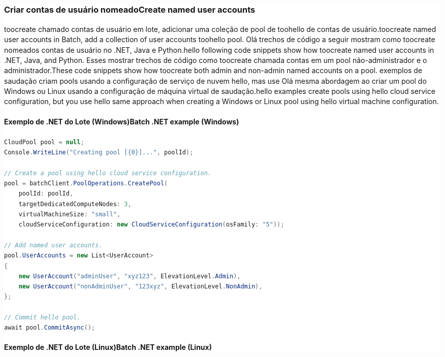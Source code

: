 ### <a name="create-named-user-accounts"></a><span data-ttu-id="7096e-210">Criar contas de usuário nomeado</span><span class="sxs-lookup"><span data-stu-id="7096e-210">Create named user accounts</span></span>

<span data-ttu-id="7096e-211">toocreate chamado contas de usuário em lote, adicionar uma coleção de pool de toohello de contas de usuário.</span><span class="sxs-lookup"><span data-stu-id="7096e-211">toocreate named user accounts in Batch, add a collection of user accounts toohello pool.</span></span> <span data-ttu-id="7096e-212">Olá trechos de código a seguir mostram como toocreate nomeados contas de usuário no .NET, Java e Python.</span><span class="sxs-lookup"><span data-stu-id="7096e-212">hello following code snippets show how toocreate named user accounts in .NET, Java, and Python.</span></span> <span data-ttu-id="7096e-213">Esses mostrar trechos de código como toocreate chamada contas em um pool não-administrador e o administrador.</span><span class="sxs-lookup"><span data-stu-id="7096e-213">These code snippets show how toocreate both admin and non-admin named accounts on a pool.</span></span> <span data-ttu-id="7096e-214">exemplos de saudação criam pools usando a configuração de serviço de nuvem hello, mas use Olá mesma abordagem ao criar um pool do Windows ou Linux usando a configuração de máquina virtual de saudação.</span><span class="sxs-lookup"><span data-stu-id="7096e-214">hello examples create pools using hello cloud service configuration, but you use hello same approach when creating a Windows or Linux pool using hello virtual machine configuration.</span></span>

#### <a name="batch-net-example-windows"></a><span data-ttu-id="7096e-215">Exemplo de .NET do Lote (Windows)</span><span class="sxs-lookup"><span data-stu-id="7096e-215">Batch .NET example (Windows)</span></span>

```csharp
CloudPool pool = null;
Console.WriteLine("Creating pool [{0}]...", poolId);

// Create a pool using hello cloud service configuration.
pool = batchClient.PoolOperations.CreatePool(
    poolId: poolId,
    targetDedicatedComputeNodes: 3,                                                         
    virtualMachineSize: "small",                                                
    cloudServiceConfiguration: new CloudServiceConfiguration(osFamily: "5"));   

// Add named user accounts.
pool.UserAccounts = new List<UserAccount>
{
    new UserAccount("adminUser", "xyz123", ElevationLevel.Admin),
    new UserAccount("nonAdminUser", "123xyz", ElevationLevel.NonAdmin),
};

// Commit hello pool.
await pool.CommitAsync();
```

#### <a name="batch-net-example-linux"></a><span data-ttu-id="7096e-216">Exemplo de .NET do Lote (Linux)</span><span class="sxs-lookup"><span data-stu-id="7096e-216">Batch .NET example (Linux)</span></span>
